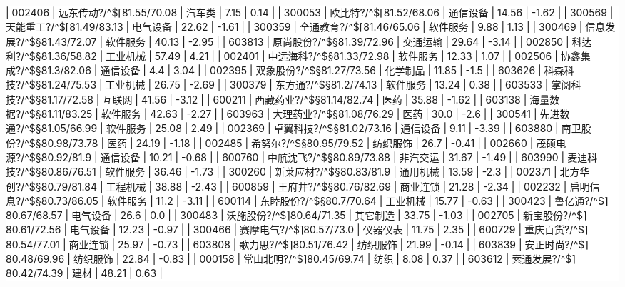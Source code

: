 | 002406 | 远东传动?/^$⌈81.55/70.08 |   汽车类   |    7.15   |  0.14  |
| 300053 |  欧比特?/^$⌈81.52/68.06  |  通信设备  |   14.56   | -1.62  |
| 300569 | 天能重工?/^$⌈81.49/83.13 |  电气设备  |   22.62   | -1.61  |
| 300359 | 全通教育?/^$⌈81.46/65.06 |  软件服务  |    9.88   |  1.13  |
| 300469 | 信息发展?/^$§81.43/72.07 |  软件服务  |   40.13   | -2.95  |
| 603813 | 原尚股份?/^$§81.39/72.96 |  交通运输  |   29.64   | -3.14  |
| 002850 |  科达利?/^$§81.36/58.82  |  工业机械  |   57.49   |  4.21  |
| 002401 | 中远海科?/^$§81.33/72.98 |  软件服务  |   12.33   |  1.07  |
| 002506 | 协鑫集成?/^$§81.3/82.06  |  通信设备  |    4.4    |  3.04  |
| 002395 | 双象股份?/^$§81.27/73.56 |  化学制品  |   11.85   |  -1.5  |
| 603626 | 科森科技?/^$§81.24/75.53 |  工业机械  |   26.75   | -2.69  |
| 300379 |  东方通?/^$§81.2/74.13   |  软件服务  |   13.24   |  0.38  |
| 603533 | 掌阅科技?/^$§81.17/72.58 |   互联网   |   41.56   | -3.12  |
| 600211 | 西藏药业?/^$§81.14/82.74 |    医药    |   35.88   | -1.62  |
| 603138 | 海量数据?/^$§81.11/83.25 |  软件服务  |   42.63   | -2.27  |
| 603963 | 大理药业?/^$§81.08/76.29 |    医药    |    30.0   |  -2.6  |
| 300541 | 先进数通?/^$§81.05/66.99 |  软件服务  |   25.08   |  2.49  |
| 002369 | 卓翼科技?/^$§81.02/73.16 |  通信设备  |    9.11   | -3.39  |
| 603880 | 南卫股份?/^$§80.98/73.78 |    医药    |   24.19   | -1.18  |
| 002485 |  希努尔?/^$§80.95/79.52  |  纺织服饰  |    26.7   | -0.41  |
| 002660 | 茂硕电源?/^$§80.92/81.9  |  通信设备  |   10.21   | -0.68  |
| 600760 | 中航沈飞?/^$§80.89/73.88 |  非汽交运  |   31.67   | -1.49  |
| 603990 | 麦迪科技?/^$§80.86/76.51 |  软件服务  |   36.46   | -1.73  |
| 300260 | 新莱应材?/^$§80.83/81.9  |  通用机械  |   13.59   |  -2.3  |
| 002371 | 北方华创?/^$§80.79/81.84 |  工程机械  |   38.88   | -2.43  |
| 600859 |  王府井?/^$§80.76/82.69  |  商业连锁  |   21.28   | -2.34  |
| 002232 | 启明信息?/^$§80.73/86.05 |  软件服务  |    11.2   | -3.11  |
| 600114 | 东睦股份?/^$§80.7/70.64  |  工业机械  |   15.77   | -0.63  |
| 300423 |  鲁亿通?/^$⌉80.67/68.57  |  电气设备  |    26.6   |  0.0   |
| 300483 | 沃施股份?/^$⌉80.64/71.35 |  其它制造  |   33.75   | -1.03  |
| 002705 | 新宝股份?/^$⌉80.61/72.56 |  电气设备  |   12.23   | -0.97  |
| 300466 | 赛摩电气?/^$⌉80.57/73.0  |  仪器仪表  |   11.75   |  2.35  |
| 600729 | 重庆百货?/^$⌉80.54/77.01 |  商业连锁  |   25.97   | -0.73  |
| 603808 |  歌力思?/^$⌉80.51/76.42  |  纺织服饰  |   21.99   | -0.14  |
| 603839 | 安正时尚?/^$⌉80.48/69.96 |  纺织服饰  |   22.84   | -0.83  |
| 000158 | 常山北明?/^$⌉80.45/69.74 |    纺织    |    8.08   |  0.37  |
| 603612 | 索通发展?/^$⌉80.42/74.39 |    建材    |   48.21   |  0.63  |